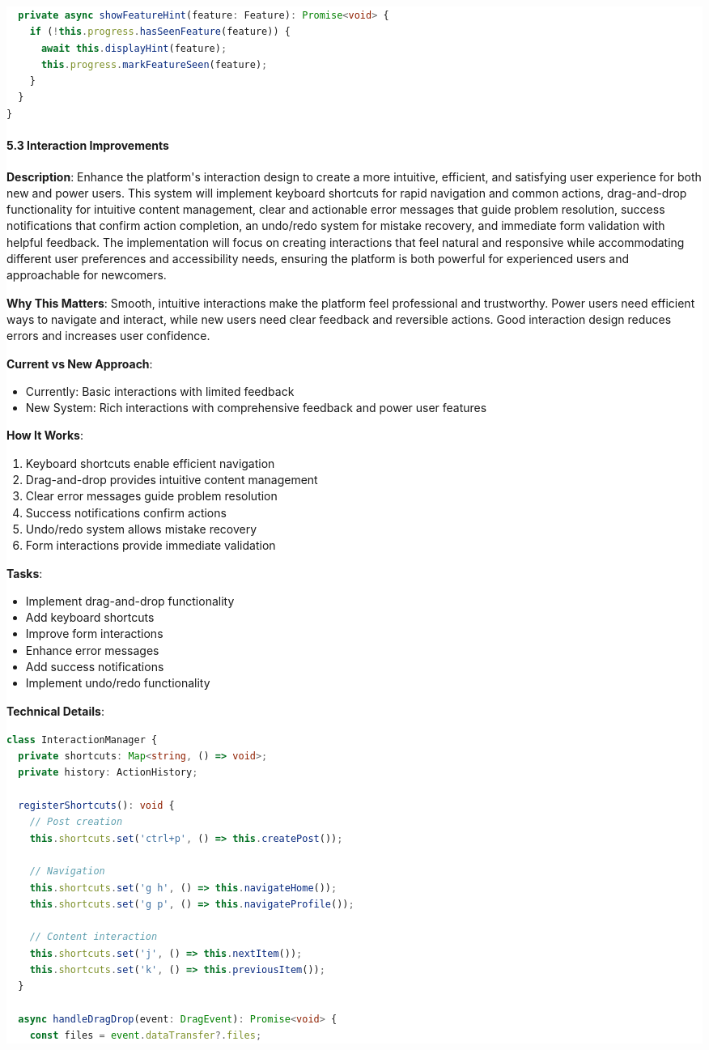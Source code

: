 ```typescript
  private async showFeatureHint(feature: Feature): Promise<void> {
    if (!this.progress.hasSeenFeature(feature)) {
      await this.displayHint(feature);
      this.progress.markFeatureSeen(feature);
    }
  }
}
```

#### 5.3 Interaction Improvements

**Description**: Enhance the platform's interaction design to create a more intuitive, efficient, and satisfying user experience for both new and power users. This system will implement keyboard shortcuts for rapid navigation and common actions, drag-and-drop functionality for intuitive content management, clear and actionable error messages that guide problem resolution, success notifications that confirm action completion, an undo/redo system for mistake recovery, and immediate form validation with helpful feedback. The implementation will focus on creating interactions that feel natural and responsive while accommodating different user preferences and accessibility needs, ensuring the platform is both powerful for experienced users and approachable for newcomers.

**Why This Matters**:
Smooth, intuitive interactions make the platform feel professional and trustworthy. Power users need efficient ways to navigate and interact, while new users need clear feedback and reversible actions. Good interaction design reduces errors and increases user confidence.

**Current vs New Approach**:
- Currently: Basic interactions with limited feedback
- New System: Rich interactions with comprehensive feedback and power user features

**How It Works**:
1. Keyboard shortcuts enable efficient navigation
2. Drag-and-drop provides intuitive content management
3. Clear error messages guide problem resolution
4. Success notifications confirm actions
5. Undo/redo system allows mistake recovery
6. Form interactions provide immediate validation

**Tasks**:
- Implement drag-and-drop functionality
- Add keyboard shortcuts
- Improve form interactions
- Enhance error messages
- Add success notifications
- Implement undo/redo functionality

**Technical Details**:
```typescript
class InteractionManager {
  private shortcuts: Map<string, () => void>;
  private history: ActionHistory;

  registerShortcuts(): void {
    // Post creation
    this.shortcuts.set('ctrl+p', () => this.createPost());
    
    // Navigation
    this.shortcuts.set('g h', () => this.navigateHome());
    this.shortcuts.set('g p', () => this.navigateProfile());
    
    // Content interaction
    this.shortcuts.set('j', () => this.nextItem());
    this.shortcuts.set('k', () => this.previousItem());
  }

  async handleDragDrop(event: DragEvent): Promise<void> {
    const files = event.dataTransfer?.files;
```